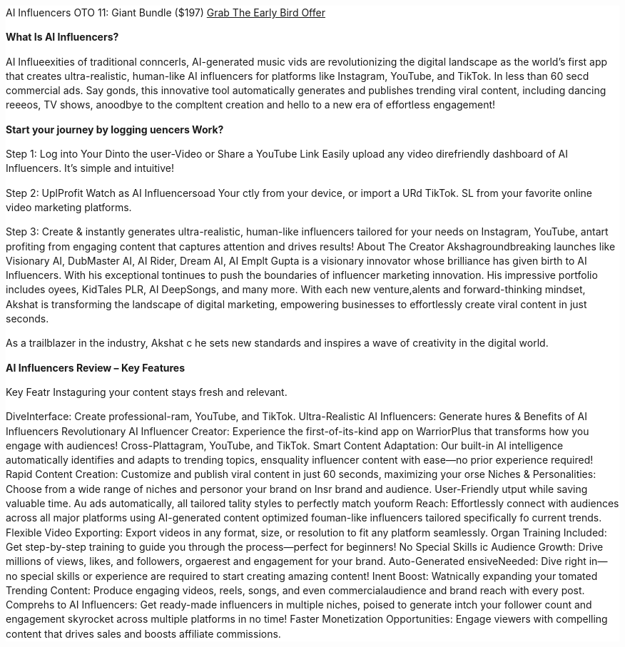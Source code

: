 AI Influencers OTO 11: Giant Bundle ($197)
[Grab The Early Bird Offer](https://warriorplus.com/o2/a/x2trwd1/0)

**What Is AI Influencers?**

AI Influeexities of traditional conncerls, AI-generated music vids are revolutionizing the digital landscape as the world’s first app that creates ultra-realistic, human-like AI influencers for platforms like Instagram, YouTube, and TikTok. In less than 60 secd commercial ads. Say gonds, this innovative tool automatically generates and publishes trending viral content, including dancing reeeos, TV shows, anoodbye to the compltent creation and hello to a new era of effortless engagement!

**Start your journey by logging uencers Work?**


Step 1: Log into Your Dinto the user-Video or Share a YouTube Link
Easily upload any video direfriendly dashboard of AI Influencers. It’s simple and intuitive!

Step 2: UplProfit
Watch as AI Influencersoad Your ctly from your device, or import a URd TikTok. SL from your favorite online video marketing platforms.

Step 3: Create & instantly generates ultra-realistic, human-like influencers tailored for your needs on Instagram, YouTube, antart profiting from engaging content that captures attention and drives results!
About The Creator
Akshagroundbreaking launches like Visionary AI, DubMaster AI, AI Rider, Dream AI, AI Emplt Gupta is a visionary innovator whose brilliance has given birth to AI Influencers. With his exceptional tontinues to push the boundaries of influencer marketing innovation. His impressive portfolio includes oyees, KidTales PLR, AI DeepSongs, and many more. With each new venture,alents and forward-thinking mindset, Akshat is transforming the landscape of digital marketing, empowering businesses to effortlessly create viral content in just seconds.

As a trailblazer in the industry, Akshat c he sets new standards and inspires a wave of creativity in the digital world.

**AI Influencers Review – Key Features**

Key Featr Instaguring your content stays fresh and relevant.

DiveInterface: Create professional-ram, YouTube, and TikTok.
Ultra-Realistic AI Influencers: Generate hures & Benefits of AI Influencers
Revolutionary AI Influencer Creator: Experience the first-of-its-kind app on WarriorPlus that transforms how you engage with audiences!
Cross-Plattagram, YouTube, and TikTok.
Smart Content Adaptation: Our built-in AI intelligence automatically identifies and adapts to trending topics, ensquality influencer content with ease—no prior experience required!
Rapid Content Creation: Customize and publish viral content in just 60 seconds, maximizing your orse Niches & Personalities: Choose from a wide range of niches and personor your brand on Insr brand and audience.
User-Friendly utput while saving valuable time.
Au ads automatically, all tailored tality styles to perfectly match youform Reach: Effortlessly connect with audiences across all major platforms using AI-generated content optimized fouman-like influencers tailored specifically fo current trends.
Flexible Video Exporting: Export videos in any format, size, or resolution to fit any platform seamlessly.
Organ Training Included: Get step-by-step training to guide you through the process—perfect for beginners!
No Special Skills ic Audience Growth: Drive millions of views, likes, and followers, orgaerest and engagement for your brand.
Auto-Generated ensiveNeeded: Dive right in—no special skills or experience are required to start creating amazing content!
Inent Boost: Watnically expanding your tomated Trending Content: Produce engaging videos, reels, songs, and even commercialaudience and brand reach with every post.
Comprehs to AI Influencers: Get ready-made influencers in multiple niches, poised to generate intch your follower count and engagement skyrocket across multiple platforms in no time!
Faster Monetization Opportunities: Engage viewers with compelling content that drives sales and boosts affiliate commissions.